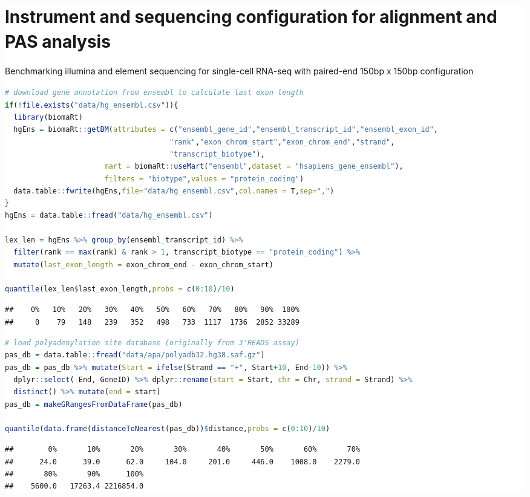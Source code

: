 Instrument and sequencing configuration for alignment and PAS analysis
================

Benchmarking illumina and element sequencing for single-cell RNA-seq
with paired-end 150bp x 150bp configuration

``` r
# download gene annotation from ensembl to calculate last exon length
if(!file.exists("data/hg_ensembl.csv")){
  library(biomaRt)
  hgEns = biomaRt::getBM(attributes = c("ensembl_gene_id","ensembl_transcript_id","ensembl_exon_id",
                                      "rank","exon_chrom_start","exon_chrom_end","strand",
                                      "transcript_biotype"),
                       mart = biomaRt::useMart("ensembl",dataset = "hsapiens_gene_ensembl"),
                       filters = "biotype",values = "protein_coding")
  data.table::fwrite(hgEns,file="data/hg_ensembl.csv",col.names = T,sep=",")
}
hgEns = data.table::fread("data/hg_ensembl.csv")

lex_len = hgEns %>% group_by(ensembl_transcript_id) %>% 
  filter(rank == max(rank) & rank > 1, transcript_biotype == "protein_coding") %>% 
  mutate(last_exon_length = exon_chrom_end - exon_chrom_start)

quantile(lex_len$last_exon_length,probs = c(0:10)/10)
```

    ##    0%   10%   20%   30%   40%   50%   60%   70%   80%   90%  100% 
    ##     0    79   148   239   352   498   733  1117  1736  2852 33289

``` r
# load polyadenylation site database (originally from 3'READS assay)
pas_db = data.table::fread("data/apa/polyadb32.hg38.saf.gz")
pas_db = pas_db %>% mutate(Start = ifelse(Strand == "+", Start+10, End-10)) %>%
  dplyr::select(-End,-GeneID) %>% dplyr::rename(start = Start, chr = Chr, strand = Strand) %>%
  distinct() %>% mutate(end = start)
pas_db = makeGRangesFromDataFrame(pas_db)

quantile(data.frame(distanceToNearest(pas_db))$distance,probs = c(0:10)/10)
```

    ##        0%       10%       20%       30%       40%       50%       60%       70% 
    ##      24.0      39.0      62.0     104.0     201.0     446.0    1008.0    2279.0 
    ##       80%       90%      100% 
    ##    5600.0   17263.4 2216854.0
